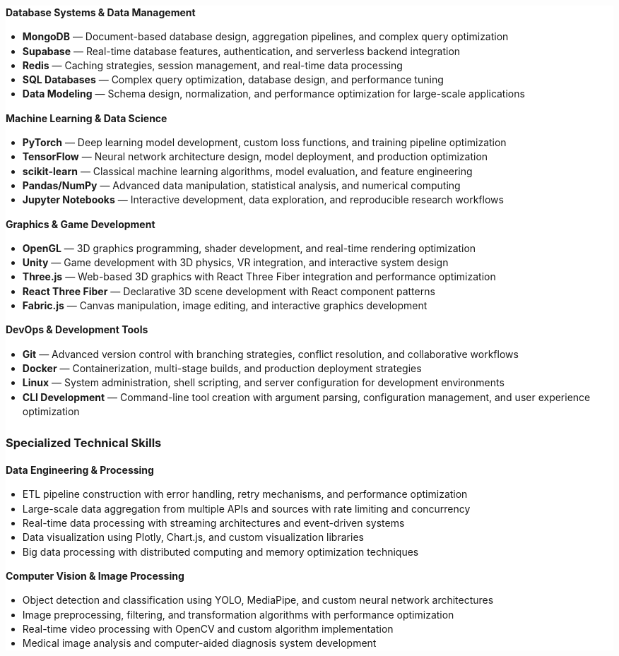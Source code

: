 **Database Systems & Data Management**
* **MongoDB** — Document-based database design, aggregation pipelines, and complex query optimization
* **Supabase** — Real-time database features, authentication, and serverless backend integration
* **Redis** — Caching strategies, session management, and real-time data processing
* **SQL Databases** — Complex query optimization, database design, and performance tuning
* **Data Modeling** — Schema design, normalization, and performance optimization for large-scale applications

**Machine Learning & Data Science**
* **PyTorch** — Deep learning model development, custom loss functions, and training pipeline optimization
* **TensorFlow** — Neural network architecture design, model deployment, and production optimization
* **scikit-learn** — Classical machine learning algorithms, model evaluation, and feature engineering
* **Pandas/NumPy** — Advanced data manipulation, statistical analysis, and numerical computing
* **Jupyter Notebooks** — Interactive development, data exploration, and reproducible research workflows

**Graphics & Game Development**
* **OpenGL** — 3D graphics programming, shader development, and real-time rendering optimization
* **Unity** — Game development with 3D physics, VR integration, and interactive system design
* **Three.js** — Web-based 3D graphics with React Three Fiber integration and performance optimization
* **React Three Fiber** — Declarative 3D scene development with React component patterns
* **Fabric.js** — Canvas manipulation, image editing, and interactive graphics development

**DevOps & Development Tools**
* **Git** — Advanced version control with branching strategies, conflict resolution, and collaborative workflows
* **Docker** — Containerization, multi-stage builds, and production deployment strategies
* **Linux** — System administration, shell scripting, and server configuration for development environments
* **CLI Development** — Command-line tool creation with argument parsing, configuration management, and user experience optimization

### Specialized Technical Skills

**Data Engineering & Processing**
* ETL pipeline construction with error handling, retry mechanisms, and performance optimization
* Large-scale data aggregation from multiple APIs and sources with rate limiting and concurrency
* Real-time data processing with streaming architectures and event-driven systems
* Data visualization using Plotly, Chart.js, and custom visualization libraries
* Big data processing with distributed computing and memory optimization techniques

**Computer Vision & Image Processing**
* Object detection and classification using YOLO, MediaPipe, and custom neural network architectures
* Image preprocessing, filtering, and transformation algorithms with performance optimization
* Real-time video processing with OpenCV and custom algorithm implementation
* Medical image analysis and computer-aided diagnosis system development
